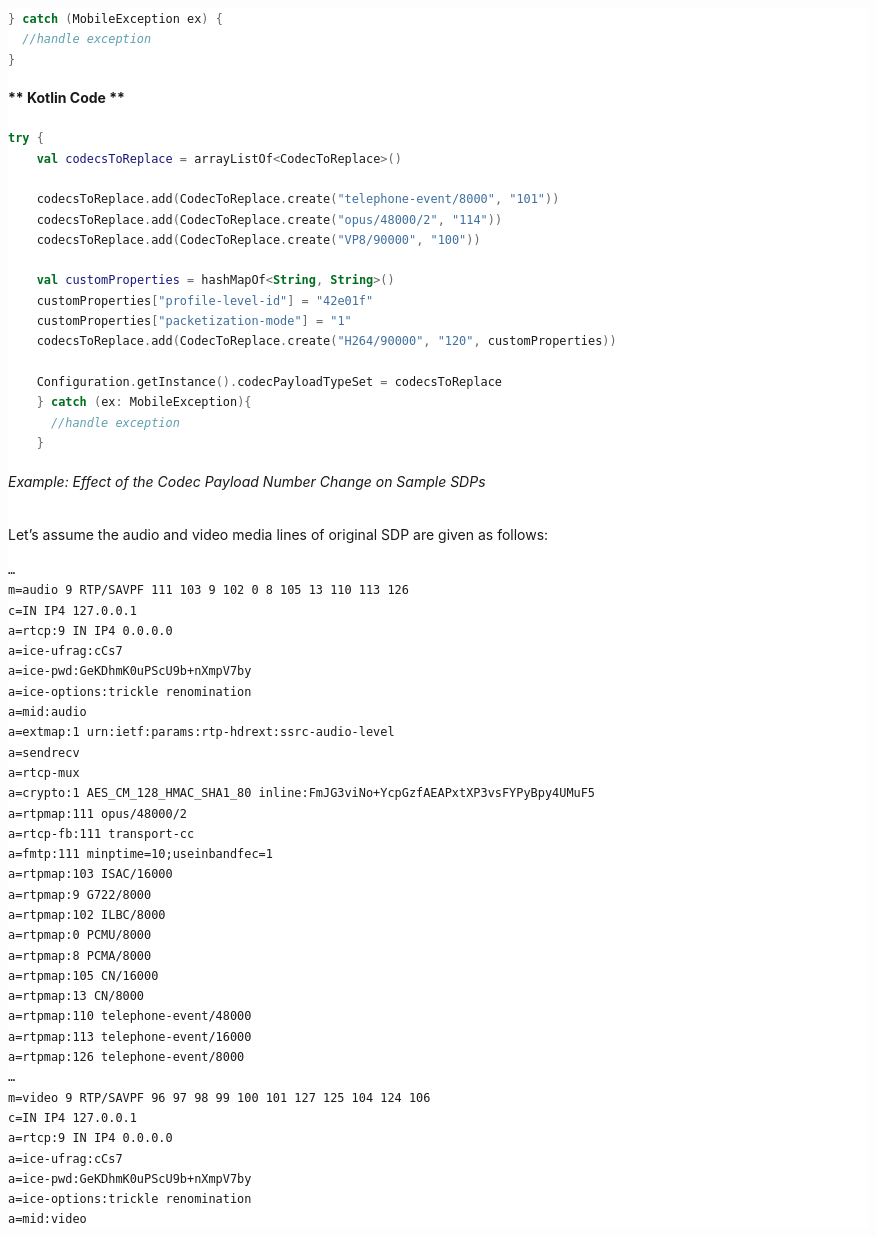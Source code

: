 ```java
} catch (MobileException ex) {
  //handle exception
}
```

#### ** Kotlin Code **

```kotlin
try {
    val codecsToReplace = arrayListOf<CodecToReplace>()
            
    codecsToReplace.add(CodecToReplace.create("telephone-event/8000", "101"))
    codecsToReplace.add(CodecToReplace.create("opus/48000/2", "114"))
    codecsToReplace.add(CodecToReplace.create("VP8/90000", "100"))

    val customProperties = hashMapOf<String, String>()
    customProperties["profile-level-id"] = "42e01f"
    customProperties["packetization-mode"] = "1"
    codecsToReplace.add(CodecToReplace.create("H264/90000", "120", customProperties))

    Configuration.getInstance().codecPayloadTypeSet = codecsToReplace
    } catch (ex: MobileException){
      //handle exception
    }
```


###### Example: Effect of the Codec Payload Number Change on Sample SDPs

Let’s assume the audio and video media lines of original SDP are given as follows:

```
…
m=audio 9 RTP/SAVPF 111 103 9 102 0 8 105 13 110 113 126
c=IN IP4 127.0.0.1
a=rtcp:9 IN IP4 0.0.0.0
a=ice-ufrag:cCs7
a=ice-pwd:GeKDhmK0uPScU9b+nXmpV7by
a=ice-options:trickle renomination
a=mid:audio
a=extmap:1 urn:ietf:params:rtp-hdrext:ssrc-audio-level
a=sendrecv
a=rtcp-mux
a=crypto:1 AES_CM_128_HMAC_SHA1_80 inline:FmJG3viNo+YcpGzfAEAPxtXP3vsFYPyBpy4UMuF5
a=rtpmap:111 opus/48000/2
a=rtcp-fb:111 transport-cc
a=fmtp:111 minptime=10;useinbandfec=1
a=rtpmap:103 ISAC/16000
a=rtpmap:9 G722/8000
a=rtpmap:102 ILBC/8000
a=rtpmap:0 PCMU/8000
a=rtpmap:8 PCMA/8000
a=rtpmap:105 CN/16000
a=rtpmap:13 CN/8000
a=rtpmap:110 telephone-event/48000
a=rtpmap:113 telephone-event/16000
a=rtpmap:126 telephone-event/8000
…
m=video 9 RTP/SAVPF 96 97 98 99 100 101 127 125 104 124 106
c=IN IP4 127.0.0.1
a=rtcp:9 IN IP4 0.0.0.0
a=ice-ufrag:cCs7
a=ice-pwd:GeKDhmK0uPScU9b+nXmpV7by
a=ice-options:trickle renomination
a=mid:video
```